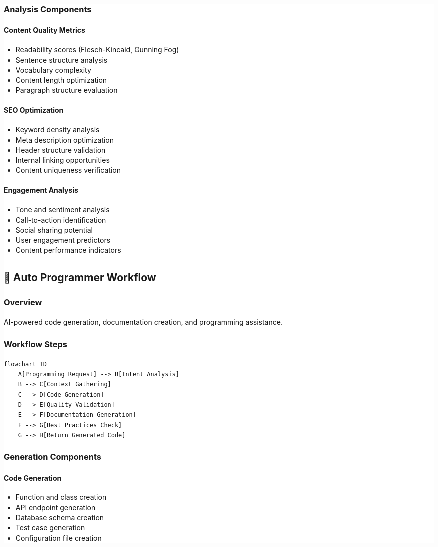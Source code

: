 ### Analysis Components

#### Content Quality Metrics
- Readability scores (Flesch-Kincaid, Gunning Fog)
- Sentence structure analysis
- Vocabulary complexity
- Content length optimization
- Paragraph structure evaluation

#### SEO Optimization
- Keyword density analysis
- Meta description optimization
- Header structure validation
- Internal linking opportunities
- Content uniqueness verification

#### Engagement Analysis
- Tone and sentiment analysis
- Call-to-action identification
- Social sharing potential
- User engagement predictors
- Content performance indicators

## 🤖 Auto Programmer Workflow

### Overview
AI-powered code generation, documentation creation, and programming assistance.

### Workflow Steps

```mermaid
flowchart TD
    A[Programming Request] --> B[Intent Analysis]
    B --> C[Context Gathering]
    C --> D[Code Generation]
    D --> E[Quality Validation]
    E --> F[Documentation Generation]
    F --> G[Best Practices Check]
    G --> H[Return Generated Code]
```

### Generation Components

#### Code Generation
- Function and class creation
- API endpoint generation
- Database schema creation
- Test case generation
- Configuration file creation
